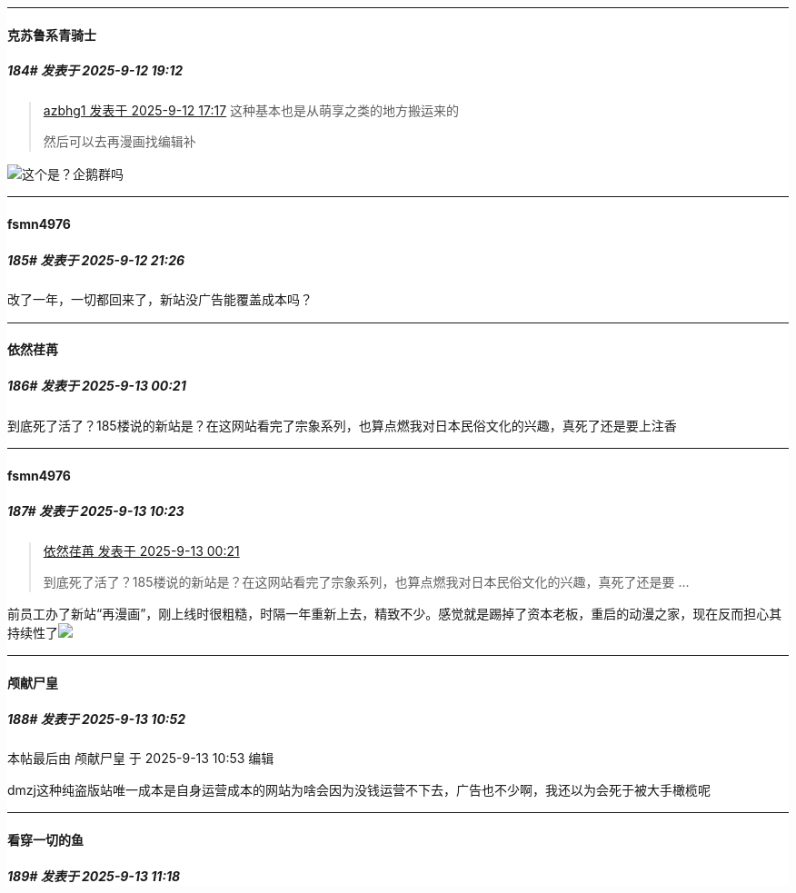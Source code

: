 *****

####  克苏鲁系青骑士  
##### 184#       发表于 2025-9-12 19:12

<blockquote><a href="httphttps://stage1st.com/2b/forum.php?mod=redirect&amp;goto=findpost&amp;pid=68414347&amp;ptid=2198881" target="_blank">azbhg1 发表于 2025-9-12 17:17</a>
这种基本也是从萌享之类的地方搬运来的

然后可以去再漫画找编辑补</blockquote>
<img src="https://static.stage1st.com/image/smiley/face2017/024.png" referrerpolicy="no-referrer">这个是？企鹅群吗


*****

####  fsmn4976  
##### 185#       发表于 2025-9-12 21:26

改了一年，一切都回来了，新站没广告能覆盖成本吗？


*****

####  依然荏苒  
##### 186#       发表于 2025-9-13 00:21

到底死了活了？185楼说的新站是？在这网站看完了宗象系列，也算点燃我对日本民俗文化的兴趣，真死了还是要上注香


*****

####  fsmn4976  
##### 187#       发表于 2025-9-13 10:23

<blockquote><a href="httphttps://stage1st.com/2b/forum.php?mod=redirect&amp;goto=findpost&amp;pid=68418242&amp;ptid=2198881" target="_blank">依然荏苒 发表于 2025-9-13 00:21</a>

到底死了活了？185楼说的新站是？在这网站看完了宗象系列，也算点燃我对日本民俗文化的兴趣，真死了还是要 ...</blockquote>
前员工办了新站“再漫画”，刚上线时很粗糙，时隔一年重新上去，精致不少。感觉就是踢掉了资本老板，重启的动漫之家，现在反而担心其持续性了<img src="https://static.stage1st.com/image/smiley/carton2017/046.png" referrerpolicy="no-referrer">


*****

####  颅献尸皇  
##### 188#       发表于 2025-9-13 10:52

 本帖最后由 颅献尸皇 于 2025-9-13 10:53 编辑 

dmzj这种纯盗版站唯一成本是自身运营成本的网站为啥会因为没钱运营不下去，广告也不少啊，我还以为会死于被大手橄榄呢


*****

####  看穿一切的鱼  
##### 189#       发表于 2025-9-13 11:18
